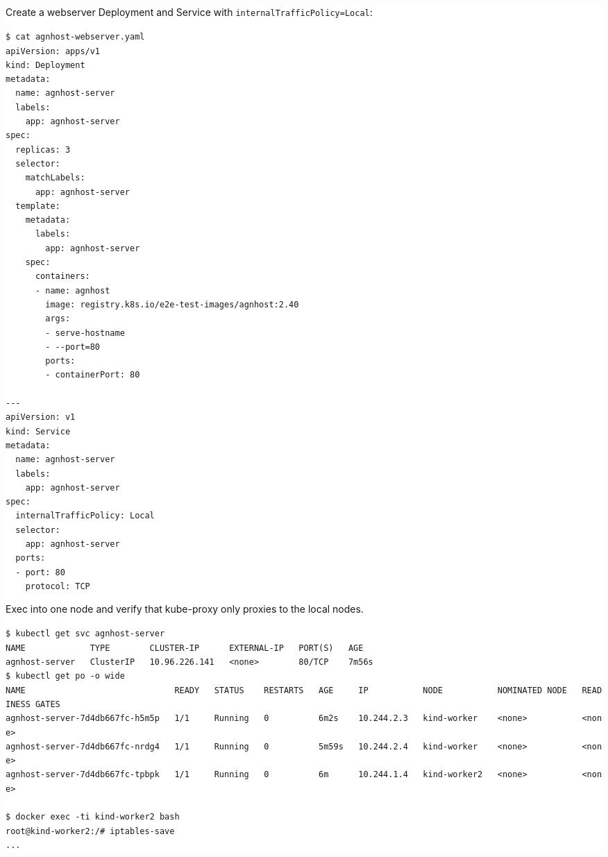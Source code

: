 ```
```

Create a webserver Deployment and Service with `internalTrafficPolicy=Local`:
```
$ cat agnhost-webserver.yaml
apiVersion: apps/v1
kind: Deployment
metadata:
  name: agnhost-server
  labels:
    app: agnhost-server
spec:
  replicas: 3
  selector:
    matchLabels:
      app: agnhost-server
  template:
    metadata:
      labels:
        app: agnhost-server
    spec:
      containers:
      - name: agnhost
        image: registry.k8s.io/e2e-test-images/agnhost:2.40
        args:
        - serve-hostname
        - --port=80
        ports:
        - containerPort: 80

---
apiVersion: v1
kind: Service
metadata:
  name: agnhost-server
  labels:
    app: agnhost-server
spec:
  internalTrafficPolicy: Local
  selector:
    app: agnhost-server
  ports:
  - port: 80
    protocol: TCP
```

Exec into one node and verify that kube-proxy only proxies to the local nodes.
```kind-worker2
$ kubectl get svc agnhost-server
NAME             TYPE        CLUSTER-IP      EXTERNAL-IP   PORT(S)   AGE
agnhost-server   ClusterIP   10.96.226.141   <none>        80/TCP    7m56s
$ kubectl get po -o wide
NAME                              READY   STATUS    RESTARTS   AGE     IP           NODE           NOMINATED NODE   READINESS GATES
agnhost-server-7d4db667fc-h5m5p   1/1     Running   0          6m2s    10.244.2.3   kind-worker    <none>           <none>
agnhost-server-7d4db667fc-nrdg4   1/1     Running   0          5m59s   10.244.2.4   kind-worker    <none>           <none>
agnhost-server-7d4db667fc-tpbpk   1/1     Running   0          6m      10.244.1.4   kind-worker2   <none>           <none>

$ docker exec -ti kind-worker2 bash
root@kind-worker2:/# iptables-save
...
```